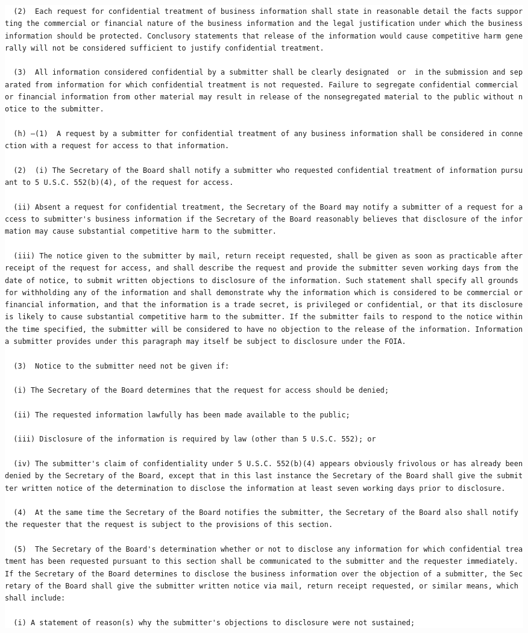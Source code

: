       (2)  Each request for confidential treatment of business information shall state in reasonable detail the facts supporting the commercial or financial nature of the business information and the legal justification under which the business information should be protected. Conclusory statements that release of the information would cause competitive harm generally will not be considered sufficient to justify confidential treatment.

      (3)  All information considered confidential by a submitter shall be clearly designated  or  in the submission and separated from information for which confidential treatment is not requested. Failure to segregate confidential commercial or financial information from other material may result in release of the nonsegregated material to the public without notice to the submitter.

      (h) —(1)  A request by a submitter for confidential treatment of any business information shall be considered in connection with a request for access to that information.

      (2)  (i) The Secretary of the Board shall notify a submitter who requested confidential treatment of information pursuant to 5 U.S.C. 552(b)(4), of the request for access.

      (ii) Absent a request for confidential treatment, the Secretary of the Board may notify a submitter of a request for access to submitter's business information if the Secretary of the Board reasonably believes that disclosure of the information may cause substantial competitive harm to the submitter.

      (iii) The notice given to the submitter by mail, return receipt requested, shall be given as soon as practicable after receipt of the request for access, and shall describe the request and provide the submitter seven working days from the date of notice, to submit written objections to disclosure of the information. Such statement shall specify all grounds for withholding any of the information and shall demonstrate why the information which is considered to be commercial or financial information, and that the information is a trade secret, is privileged or confidential, or that its disclosure is likely to cause substantial competitive harm to the submitter. If the submitter fails to respond to the notice within the time specified, the submitter will be considered to have no objection to the release of the information. Information a submitter provides under this paragraph may itself be subject to disclosure under the FOIA.

      (3)  Notice to the submitter need not be given if:

      (i) The Secretary of the Board determines that the request for access should be denied;

      (ii) The requested information lawfully has been made available to the public;

      (iii) Disclosure of the information is required by law (other than 5 U.S.C. 552); or

      (iv) The submitter's claim of confidentiality under 5 U.S.C. 552(b)(4) appears obviously frivolous or has already been denied by the Secretary of the Board, except that in this last instance the Secretary of the Board shall give the submitter written notice of the determination to disclose the information at least seven working days prior to disclosure.

      (4)  At the same time the Secretary of the Board notifies the submitter, the Secretary of the Board also shall notify the requester that the request is subject to the provisions of this section.

      (5)  The Secretary of the Board's determination whether or not to disclose any information for which confidential treatment has been requested pursuant to this section shall be communicated to the submitter and the requester immediately. If the Secretary of the Board determines to disclose the business information over the objection of a submitter, the Secretary of the Board shall give the submitter written notice via mail, return receipt requested, or similar means, which shall include:

      (i) A statement of reason(s) why the submitter's objections to disclosure were not sustained;
